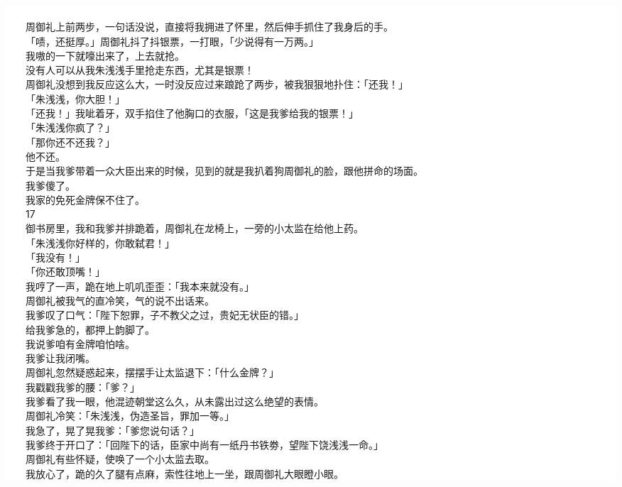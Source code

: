 <br>   
&emsp;&emsp;周御礼上前两步，一句话没说，直接将我拥进了怀里，然后伸手抓住了我身后的手。  
<br>   
&emsp;&emsp;「啧，还挺厚。」周御礼抖了抖银票，一打眼，「少说得有一万两。」  
<br>   
&emsp;&emsp;我嗷的一下就嚎出来了，上去就抢。  
<br>   
&emsp;&emsp;没有人可以从我朱浅浅手里抢走东西，尤其是银票！  
<br>   
&emsp;&emsp;周御礼没想到我反应这么大，一时没反应过来踉跄了两步，被我狠狠地扑住：「还我！」  
<br>   
&emsp;&emsp;「朱浅浅，你大胆！」  
<br>   
&emsp;&emsp;「还我！」我呲着牙，双手掐住了他胸口的衣服，「这是我爹给我的银票！」  
<br>   
&emsp;&emsp;「朱浅浅你疯了？」  
<br>   
&emsp;&emsp;「那你还不还我？」  
<br>   
&emsp;&emsp;他不还。  
<br>   
&emsp;&emsp;于是当我爹带着一众大臣出来的时候，见到的就是我扒着狗周御礼的脸，跟他拼命的场面。  
<br>   
&emsp;&emsp;我爹傻了。  
<br>   
&emsp;&emsp;我家的免死金牌保不住了。  
<br>   
&emsp;&emsp;17  
<br>   
&emsp;&emsp;御书房里，我和我爹并排跪着，周御礼在龙椅上，一旁的小太监在给他上药。  
<br>   
&emsp;&emsp;「朱浅浅你好样的，你敢弑君！」  
<br>   
&emsp;&emsp;「我没有！」  
<br>   
&emsp;&emsp;「你还敢顶嘴！」  
<br>   
&emsp;&emsp;我哼了一声，跪在地上叽叽歪歪：「我本来就没有。」  
<br>   
&emsp;&emsp;周御礼被我气的直冷笑，气的说不出话来。  
<br>   
&emsp;&emsp;我爹叹了口气：「陛下恕罪，子不教父之过，贵妃无状臣的错。」  
<br>   
&emsp;&emsp;给我爹急的，都押上韵脚了。  
<br>   
&emsp;&emsp;我说爹咱有金牌咱怕啥。  
<br>   
&emsp;&emsp;我爹让我闭嘴。  
<br>   
&emsp;&emsp;周御礼忽然疑惑起来，摆摆手让太监退下：「什么金牌？」  
<br>   
&emsp;&emsp;我戳戳我爹的腰：「爹？」  
<br>   
&emsp;&emsp;我爹看了我一眼，他混迹朝堂这么久，从未露出过这么绝望的表情。  
<br>   
&emsp;&emsp;周御礼冷笑：「朱浅浅，伪造圣旨，罪加一等。」  
<br>   
&emsp;&emsp;我急了，晃了晃我爹：「爹您说句话？」  
<br>   
&emsp;&emsp;我爹终于开口了：「回陛下的话，臣家中尚有一纸丹书铁劵，望陛下饶浅浅一命。」  
<br>   
&emsp;&emsp;周御礼有些怀疑，使唤了一个小太监去取。  
<br>   
&emsp;&emsp;我放心了，跪的久了腿有点麻，索性往地上一坐，跟周御礼大眼瞪小眼。  